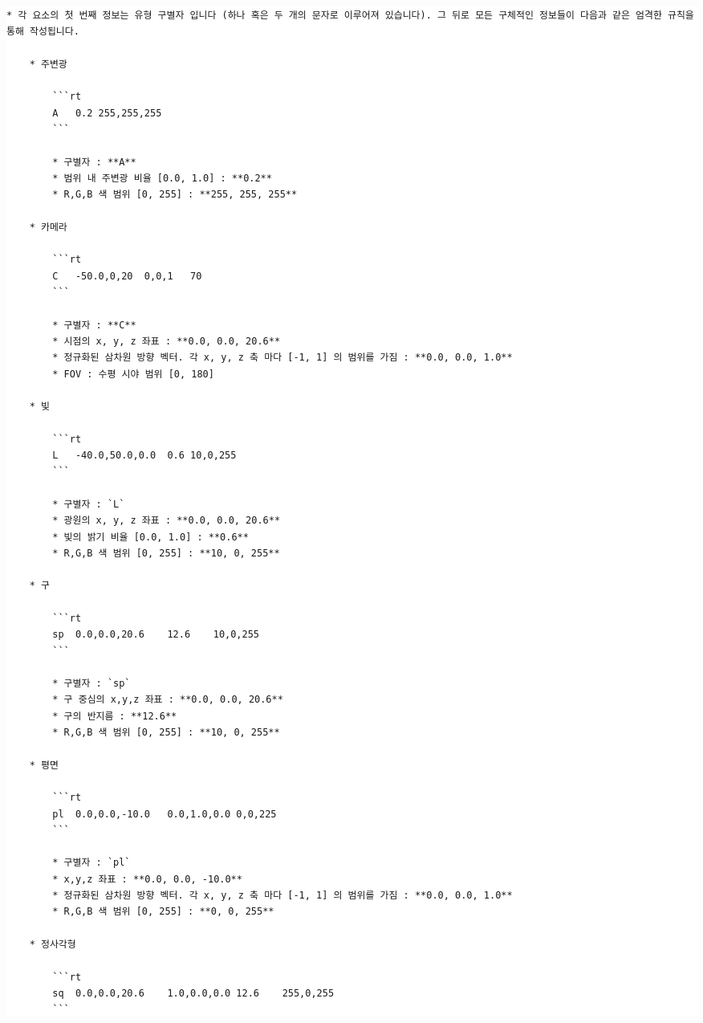 	* 각 요소의 첫 번째 정보는 유형 구별자 입니다 (하나 혹은 두 개의 문자로 이루어져 있습니다). 그 뒤로 모든 구체적인 정보들이 다음과 같은 엄격한 규칙을 통해 작성됩니다.

		* 주변광

			```rt
			A	0.2	255,255,255
			```

			* 구별자 : **A**
			* 범위 내 주변광 비율 [0.0, 1.0] : **0.2**
			* R,G,B 색 범위 [0, 255] : **255, 255, 255**

		* 카메라

			```rt
			C	-50.0,0,20	0,0,1	70
			```

			* 구별자 : **C**
			* 시점의 x, y, z 좌표 : **0.0, 0.0, 20.6**
			* 정규화된 삼차원 방향 벡터. 각 x, y, z 축 마다 [-1, 1] 의 범위를 가짐 : **0.0, 0.0, 1.0**
			* FOV : 수평 시야 범위 [0, 180]

		* 빛

			```rt
			L	-40.0,50.0,0.0	0.6	10,0,255
			```

			* 구별자 : `L`
			* 광원의 x, y, z 좌표 : **0.0, 0.0, 20.6**
			* 빛의 밝기 비율 [0.0, 1.0] : **0.6**
			* R,G,B 색 범위 [0, 255] : **10, 0, 255**

		* 구

			```rt
			sp	0.0,0.0,20.6	12.6	10,0,255
			```

			* 구별자 : `sp`
			* 구 중심의 x,y,z 좌표 : **0.0, 0.0, 20.6**
			* 구의 반지름 : **12.6**
			* R,G,B 색 범위 [0, 255] : **10, 0, 255**

		* 평면

			```rt
			pl	0.0,0.0,-10.0	0.0,1.0,0.0	0,0,225
			```

			* 구별자 : `pl`
			* x,y,z 좌표 : **0.0, 0.0, -10.0**
			* 정규화된 삼차원 방향 벡터. 각 x, y, z 축 마다 [-1, 1] 의 범위를 가짐 : **0.0, 0.0, 1.0**
			* R,G,B 색 범위 [0, 255] : **0, 0, 255**

		* 정사각형

			```rt
			sq	0.0,0.0,20.6	1.0,0.0,0.0	12.6	255,0,255
			```
